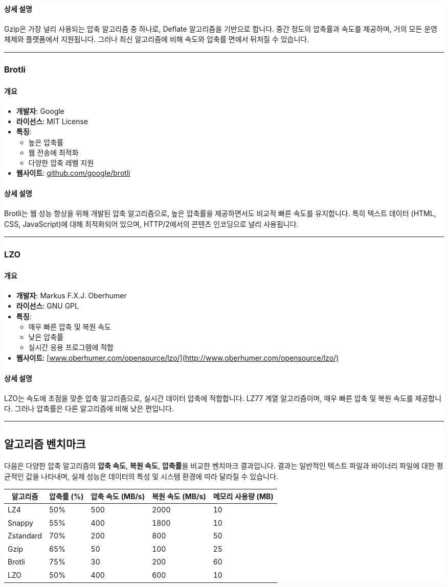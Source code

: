 #### 상세 설명

Gzip은 가장 널리 사용되는 압축 알고리즘 중 하나로, Deflate 알고리즘을 기반으로 합니다. 중간 정도의 압축률과 속도를 제공하며, 거의 모든 운영 체제와 플랫폼에서 지원됩니다. 그러나 최신 알고리즘에 비해 속도와 압축률 면에서 뒤처질 수 있습니다.

---

### Brotli

#### 개요

- **개발자**: Google
- **라이선스**: MIT License
- **특징**:
    - 높은 압축률
    - 웹 전송에 최적화
    - 다양한 압축 레벨 지원
- **웹사이트**: [github.com/google/brotli](https://github.com/google/brotli)

#### 상세 설명

Brotli는 웹 성능 향상을 위해 개발된 압축 알고리즘으로, 높은 압축률을 제공하면서도 비교적 빠른 속도를 유지합니다. 특히 텍스트 데이터 (HTML, CSS, JavaScript)에 대해 최적화되어 있으며, HTTP/2에서의 콘텐츠 인코딩으로 널리 사용됩니다.

---

### LZO

#### 개요

- **개발자**: Markus F.X.J. Oberhumer
- **라이선스**: GNU GPL
- **특징**:
    - 매우 빠른 압축 및 복원 속도
    - 낮은 압축률
    - 실시간 응용 프로그램에 적합
- **웹사이트**: [www.oberhumer.com/opensource/lzo/](http://www.oberhumer.com/opensource/lzo/)

#### 상세 설명

LZO는 속도에 초점을 맞춘 압축 알고리즘으로, 실시간 데이터 압축에 적합합니다. LZ77 계열 알고리즘이며, 매우 빠른 압축 및 복원 속도를 제공합니다. 그러나 압축률은 다른 알고리즘에 비해 낮은 편입니다.

---

## 알고리즘 벤치마크

다음은 다양한 압축 알고리즘의 **압축 속도**, **복원 속도**, **압축률**을 비교한 벤치마크 결과입니다. 결과는 일반적인 텍스트 파일과 바이너리 파일에 대한 평균적인 값을 나타내며, 실제 성능은 데이터의 특성 및 시스템 환경에 따라 달라질 수 있습니다.

| 알고리즘  | 압축률 (%) | 압축 속도 (MB/s) | 복원 속도 (MB/s) | 메모리 사용량 (MB) |
|-----------|------------|------------------|-------------------|--------------------|
| LZ4       | 50%        | 500              | 2000              | 10                 |
| Snappy    | 55%        | 400              | 1800              | 10                 |
| Zstandard | 70%        | 200              | 800               | 50                 |
| Gzip      | 65%        | 50               | 100               | 25                 |
| Brotli    | 75%        | 30               | 200               | 60                 |
| LZO       | 50%        | 400              | 600               | 10                 |
